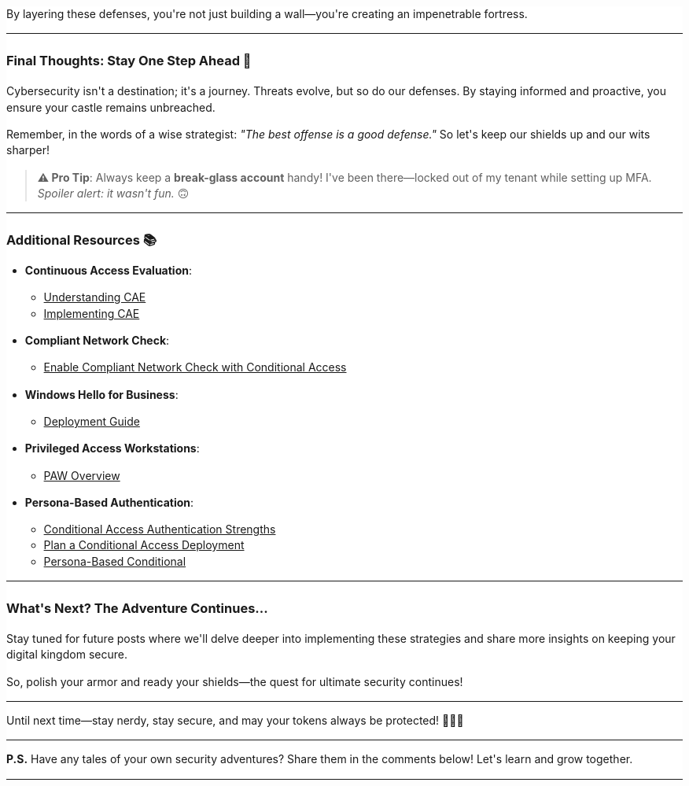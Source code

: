 By layering these defenses, you're not just building a wall—you're creating an impenetrable fortress.

---

### Final Thoughts: Stay One Step Ahead 🚀

Cybersecurity isn't a destination; it's a journey. Threats evolve, but so do our defenses. By staying informed and proactive, you ensure your castle remains unbreached.

Remember, in the words of a wise strategist: *"The best offense is a good defense."* So let's keep our shields up and our wits sharper!

> **⚠️ Pro Tip**: Always keep a **break-glass account** handy! I've been there—locked out of my tenant while setting up MFA. *Spoiler alert: it wasn't fun.* 🙃

---

### Additional Resources 📚

- **Continuous Access Evaluation**:

  - [Understanding CAE](https://learn.microsoft.com/azure/active-directory/conditional-access/concept-continuous-access-evaluation)
  - [Implementing CAE](https://learn.microsoft.com/azure/active-directory/conditional-access/howto-continuous-access-evaluation)

- **Compliant Network Check**:

  - [Enable Compliant Network Check with Conditional Access](https://learn.microsoft.com/entra/global-secure-access/how-to-compliant-network#compliant-network-check-enforcement)

- **Windows Hello for Business**:

  - [Deployment Guide](https://learn.microsoft.com/windows/security/identity-protection/hello-for-business/hello-deployment-guide)

- **Privileged Access Workstations**:

  - [PAW Overview](https://learn.microsoft.com/security/compass/privileged-access-workstations)

- **Persona-Based Authentication**:

  - [Conditional Access Authentication Strengths](https://learn.microsoft.com/azure/active-directory/authentication/concept-authentication-strengths)
  - [Plan a Conditional Access Deployment](https://learn.microsoft.com/azure/active-directory/conditional-access/plan-conditional-access)
  - [Persona-Based Conditional](https://learn.microsoft.com/en-us/azure/architecture/guide/security/conditional-access-architecture)

---

### What's Next? The Adventure Continues...

Stay tuned for future posts where we'll delve deeper into implementing these strategies and share more insights on keeping your digital kingdom secure.

So, polish your armor and ready your shields—the quest for ultimate security continues!

---

Until next time—stay nerdy, stay secure, and may your tokens always be protected! 👨‍💻🔐

---

**P.S.** Have any tales of your own security adventures? Share them in the comments below! Let's learn and grow together.

---